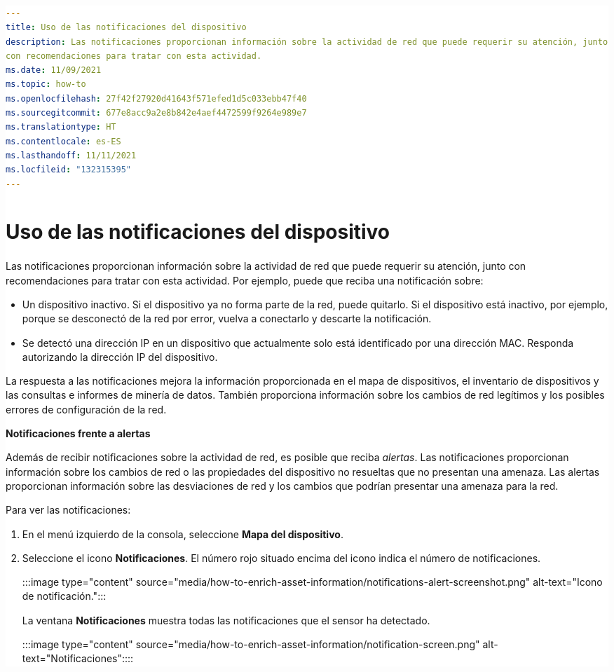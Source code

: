 ```yaml
---
title: Uso de las notificaciones del dispositivo
description: Las notificaciones proporcionan información sobre la actividad de red que puede requerir su atención, junto con recomendaciones para tratar con esta actividad.
ms.date: 11/09/2021
ms.topic: how-to
ms.openlocfilehash: 27f42f27920d41643f571efed1d5c033ebb47f40
ms.sourcegitcommit: 677e8acc9a2e8b842e4aef4472599f9264e989e7
ms.translationtype: HT
ms.contentlocale: es-ES
ms.lasthandoff: 11/11/2021
ms.locfileid: "132315395"
---
```

# <a name="work-with-device-notifications"></a>Uso de las notificaciones del dispositivo

Las notificaciones proporcionan información sobre la actividad de red que puede requerir su atención, junto con recomendaciones para tratar con esta actividad. Por ejemplo, puede que reciba una notificación sobre:

- Un dispositivo inactivo. Si el dispositivo ya no forma parte de la red, puede quitarlo. Si el dispositivo está inactivo, por ejemplo, porque se desconectó de la red por error, vuelva a conectarlo y descarte la notificación.

- Se detectó una dirección IP en un dispositivo que actualmente solo está identificado por una dirección MAC. Responda autorizando la dirección IP del dispositivo.

La respuesta a las notificaciones mejora la información proporcionada en el mapa de dispositivos, el inventario de dispositivos y las consultas e informes de minería de datos. También proporciona información sobre los cambios de red legítimos y los posibles errores de configuración de la red.

**Notificaciones frente a alertas**

Además de recibir notificaciones sobre la actividad de red, es posible que reciba *alertas*. Las notificaciones proporcionan información sobre los cambios de red o las propiedades del dispositivo no resueltas que no presentan una amenaza. Las alertas proporcionan información sobre las desviaciones de red y los cambios que podrían presentar una amenaza para la red.

Para ver las notificaciones:

1. En el menú izquierdo de la consola, seleccione **Mapa del dispositivo**.

2. Seleccione el icono **Notificaciones**. El número rojo situado encima del icono indica el número de notificaciones.

   :::image type="content" source="media/how-to-enrich-asset-information/notifications-alert-screenshot.png" alt-text="Icono de notificación.":::

   La ventana **Notificaciones** muestra todas las notificaciones que el sensor ha detectado.

   :::image type="content" source="media/how-to-enrich-asset-information/notification-screen.png" alt-text="Notificaciones"::::
